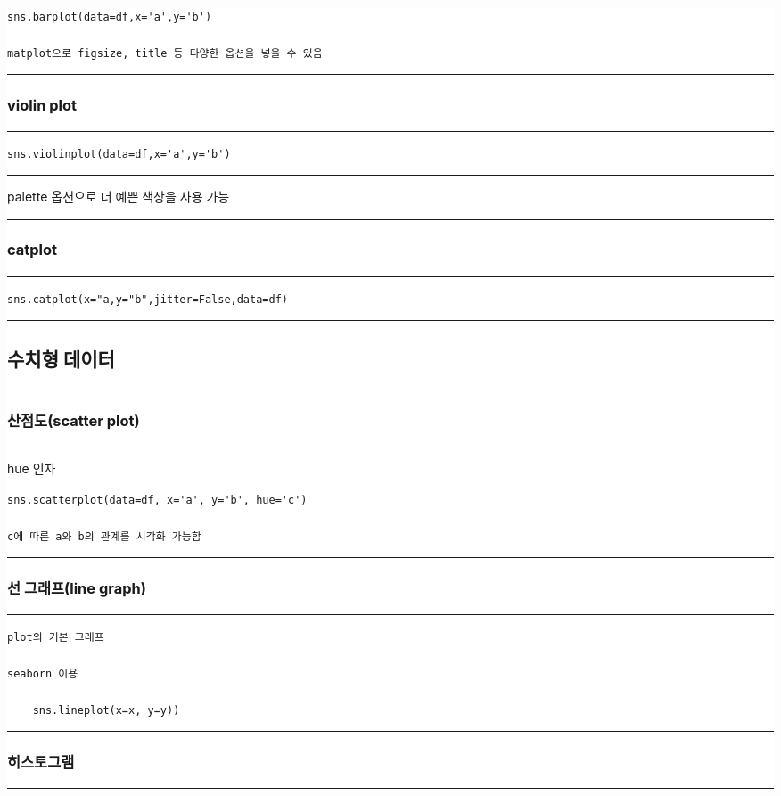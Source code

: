 	sns.barplot(data=df,x='a',y='b')

	matplot으로 figsize, title 등 다양한 옵션을 넣을 수 있음

---

### violin plot

---

	sns.violinplot(data=df,x='a',y='b')

---

palette 옵션으로 더 예쁜 색상을 사용 가능

---

### catplot

---

	sns.catplot(x="a,y="b",jitter=False,data=df)

---

## 수치형 데이터 

---

### 산점도(scatter plot)

---

hue 인자

	sns.scatterplot(data=df, x='a', y='b', hue='c')	

	c에 따른 a와 b의 관계를 시각화 가능함

---

### 선 그래프(line graph)

---

	plot의 기본 그래프

	seaborn 이용

		sns.lineplot(x=x, y=y))

---

### 히스토그램

---
